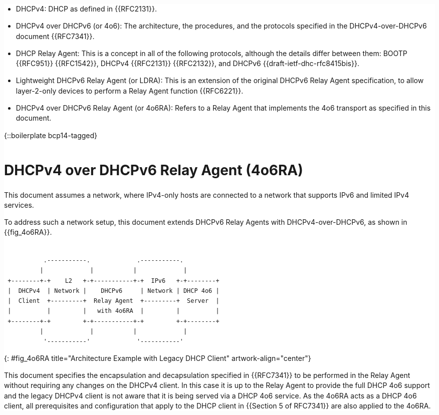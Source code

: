 * DHCPv4:
   DHCP as defined in {{RFC2131}}.

* DHCPv4 over DHCPv6 (or 4o6):
   The architecture, the procedures, and the protocols specified in the
   DHCPv4-over-DHCPv6 document {{RFC7341}}.

* DHCP Relay Agent:
   This is a concept in all of the following protocols, although the details differ
   between them: BOOTP {{RFC951}} {{RFC1542}}, DHCPv4
   {{RFC2131}} {{RFC2132}}, and DHCPv6 {{draft-ietf-dhc-rfc8415bis}}.

* Lightweight DHCPv6 Relay Agent (or LDRA):
   This is an extension of the original DHCPv6 Relay Agent specification, to allow
   layer-2-only devices to perform a Relay Agent function {{RFC6221}}.

* DHCPv4 over DHCPv6 Relay Agent (or 4o6RA):
   Refers to a Relay Agent that implements the 4o6
   transport as specified in this document.


{::boilerplate bcp14-tagged}

# DHCPv4 over DHCPv6 Relay Agent (4o6RA)

This document assumes a network, where IPv4-only hosts are connected
to a network that supports IPv6 and limited IPv4 services.

To address such a network setup, this document extends
DHCPv6 Relay Agents with DHCPv4-over-DHCPv6, as shown in {{fig_4o6RA}}.

~~~aasvg

           .-----------.             .-----------.
          |             |           |             |
 +--------+-+    L2   +-+-----------+-+  IPv6   +-+--------+
 |  DHCPv4  | Network |    DHCPv6     | Network | DHCP 4o6 |
 |  Client  +---------+  Relay Agent  +---------+  Server  |
 |          |         |   with 4o6RA  |         |          |
 +--------+-+         +-+-----------+-+         +-+--------+
          |             |           |             |
           '-----------'             '-----------'

~~~
{: #fig_4o6RA title="Architecture Example with Legacy DHCP Client" artwork-align="center"}

This document specifies the encapsulation
and decapsulation specified in {{RFC7341}} to be performed in the Relay Agent
without requiring any changes on the DHCPv4 client.
In this case it is up to the Relay Agent to provide the full DHCP
4o6 support and the legacy DHCPv4 client is not aware that it is being served
via a DHCP 4o6 service.
As the 4o6RA acts as a DHCP 4o6 client, all prerequisites and configuration
that apply to the DHCP client in {{Section 5 of RFC7341}} are also applied to the 4o6RA.
